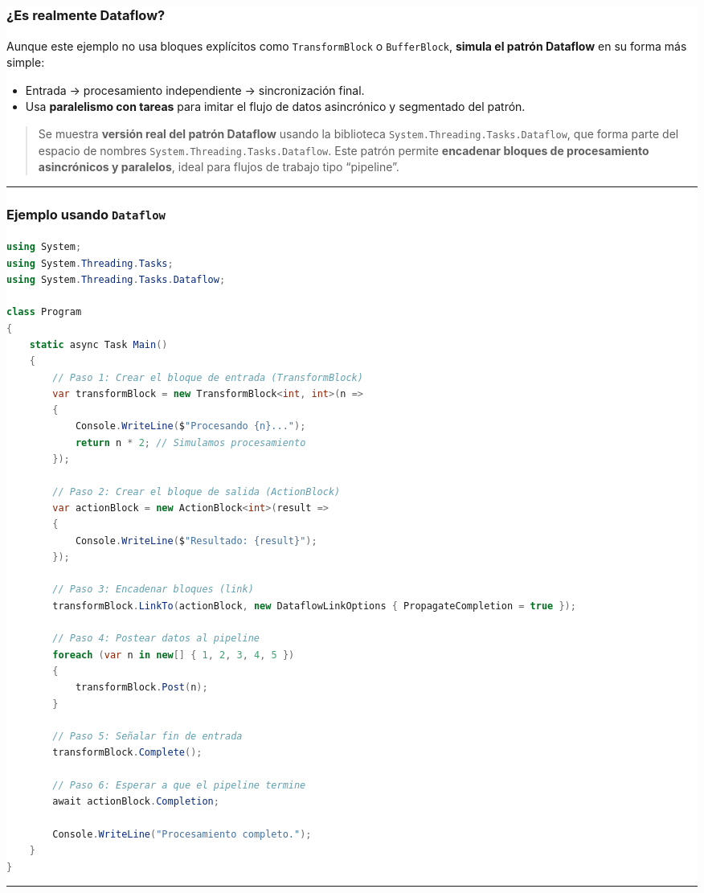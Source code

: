 
### ¿Es realmente Dataflow?

Aunque este ejemplo no usa bloques explícitos como `TransformBlock` o `BufferBlock`, **simula el patrón Dataflow** en su forma más simple:

- Entrada → procesamiento independiente → sincronización final.
- Usa **paralelismo con tareas** para imitar el flujo de datos asincrónico y segmentado del patrón.

>Se muestra **versión real del patrón Dataflow** usando la biblioteca `System.Threading.Tasks.Dataflow`, que forma parte del espacio de nombres `System.Threading.Tasks.Dataflow`. Este patrón permite **encadenar bloques de procesamiento asincrónicos y paralelos**, ideal para flujos de trabajo tipo “pipeline”.

---

### Ejemplo usando `Dataflow`

```csharp
using System;
using System.Threading.Tasks;
using System.Threading.Tasks.Dataflow;

class Program
{
    static async Task Main()
    {
        // Paso 1: Crear el bloque de entrada (TransformBlock)
        var transformBlock = new TransformBlock<int, int>(n =>
        {
            Console.WriteLine($"Procesando {n}...");
            return n * 2; // Simulamos procesamiento
        });

        // Paso 2: Crear el bloque de salida (ActionBlock)
        var actionBlock = new ActionBlock<int>(result =>
        {
            Console.WriteLine($"Resultado: {result}");
        });

        // Paso 3: Encadenar bloques (link)
        transformBlock.LinkTo(actionBlock, new DataflowLinkOptions { PropagateCompletion = true });

        // Paso 4: Postear datos al pipeline
        foreach (var n in new[] { 1, 2, 3, 4, 5 })
        {
            transformBlock.Post(n);
        }

        // Paso 5: Señalar fin de entrada
        transformBlock.Complete();

        // Paso 6: Esperar a que el pipeline termine
        await actionBlock.Completion;

        Console.WriteLine("Procesamiento completo.");
    }
}
```

---